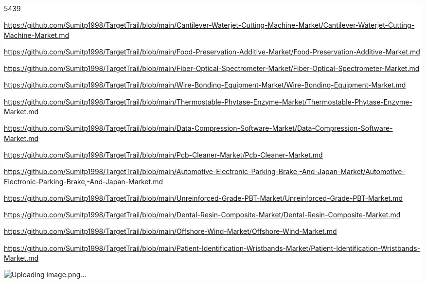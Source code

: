 5439</p><p><a href="https://github.com/Sumitp1998/TargetTrail/blob/main/Cantilever-Waterjet-Cutting-Machine-Market/Cantilever-Waterjet-Cutting-Machine-Market.md">https://github.com/Sumitp1998/TargetTrail/blob/main/Cantilever-Waterjet-Cutting-Machine-Market/Cantilever-Waterjet-Cutting-Machine-Market.md</a></p><p><a href="https://github.com/Sumitp1998/TargetTrail/blob/main/Food-Preservation-Additive-Market/Food-Preservation-Additive-Market.md">https://github.com/Sumitp1998/TargetTrail/blob/main/Food-Preservation-Additive-Market/Food-Preservation-Additive-Market.md</a></p><p><a href="https://github.com/Sumitp1998/TargetTrail/blob/main/Fiber-Optical-Spectrometer-Market/Fiber-Optical-Spectrometer-Market.md">https://github.com/Sumitp1998/TargetTrail/blob/main/Fiber-Optical-Spectrometer-Market/Fiber-Optical-Spectrometer-Market.md</a></p><p><a href="https://github.com/Sumitp1998/TargetTrail/blob/main/Wire-Bonding-Equipment-Market/Wire-Bonding-Equipment-Market.md">https://github.com/Sumitp1998/TargetTrail/blob/main/Wire-Bonding-Equipment-Market/Wire-Bonding-Equipment-Market.md</a></p><p><a href="https://github.com/Sumitp1998/TargetTrail/blob/main/Thermostable-Phytase-Enzyme-Market/Thermostable-Phytase-Enzyme-Market.md">https://github.com/Sumitp1998/TargetTrail/blob/main/Thermostable-Phytase-Enzyme-Market/Thermostable-Phytase-Enzyme-Market.md</a></p><p><a href="https://github.com/Sumitp1998/TargetTrail/blob/main/Data-Compression-Software-Market/Data-Compression-Software-Market.md">https://github.com/Sumitp1998/TargetTrail/blob/main/Data-Compression-Software-Market/Data-Compression-Software-Market.md</a></p><p><a href="https://github.com/Sumitp1998/TargetTrail/blob/main/Pcb-Cleaner-Market/Pcb-Cleaner-Market.md">https://github.com/Sumitp1998/TargetTrail/blob/main/Pcb-Cleaner-Market/Pcb-Cleaner-Market.md</a></p><p><a href="https://github.com/Sumitp1998/TargetTrail/blob/main/Automotive-Electronic-Parking-Brake,-And-Japan-Market/Automotive-Electronic-Parking-Brake,-And-Japan-Market.md">https://github.com/Sumitp1998/TargetTrail/blob/main/Automotive-Electronic-Parking-Brake,-And-Japan-Market/Automotive-Electronic-Parking-Brake,-And-Japan-Market.md</a></p><p><a href="https://github.com/Sumitp1998/TargetTrail/blob/main/Unreinforced-Grade-PBT-Market/Unreinforced-Grade-PBT-Market.md">https://github.com/Sumitp1998/TargetTrail/blob/main/Unreinforced-Grade-PBT-Market/Unreinforced-Grade-PBT-Market.md</a></p><p><a href="https://github.com/Sumitp1998/TargetTrail/blob/main/Dental-Resin-Composite-Market/Dental-Resin-Composite-Market.md">https://github.com/Sumitp1998/TargetTrail/blob/main/Dental-Resin-Composite-Market/Dental-Resin-Composite-Market.md</a></p><p><a href="https://github.com/Sumitp1998/TargetTrail/blob/main/Offshore-Wind-Market/Offshore-Wind-Market.md">https://github.com/Sumitp1998/TargetTrail/blob/main/Offshore-Wind-Market/Offshore-Wind-Market.md</a></p><p><a href="https://github.com/Sumitp1998/TargetTrail/blob/main/Patient-Identification-Wristbands-Market/Patient-Identification-Wristbands-Market.md">https://github.com/Sumitp1998/TargetTrail/blob/main/Patient-Identification-Wristbands-Market/Patient-Identification-Wristbands-Market.md</a></p>
![Uploading image.png…]()
